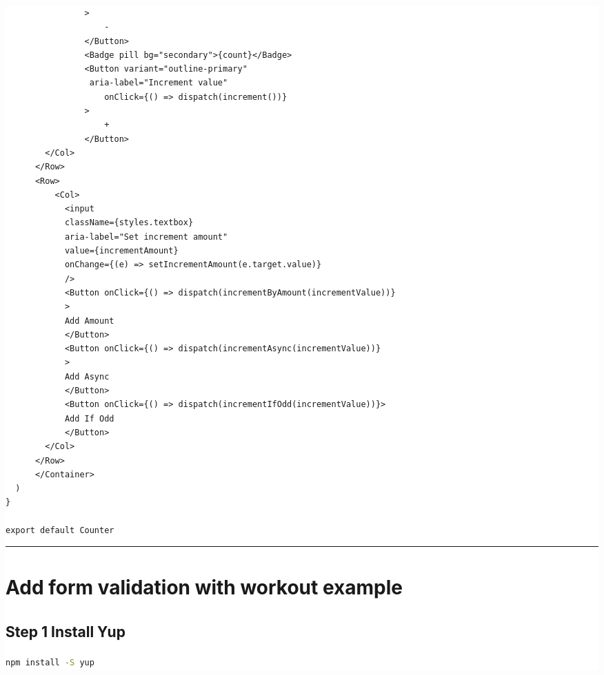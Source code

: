 ```tsx
                >
                    -
                </Button>
                <Badge pill bg="secondary">{count}</Badge>
                <Button variant="outline-primary"
                 aria-label="Increment value"
                    onClick={() => dispatch(increment())}
                >
                    +
                </Button>
        </Col>
      </Row>
      <Row>
          <Col>
            <input
            className={styles.textbox}
            aria-label="Set increment amount"
            value={incrementAmount}
            onChange={(e) => setIncrementAmount(e.target.value)}
            />
            <Button onClick={() => dispatch(incrementByAmount(incrementValue))}
            >
            Add Amount
            </Button>
            <Button onClick={() => dispatch(incrementAsync(incrementValue))}
            >
            Add Async
            </Button>
            <Button onClick={() => dispatch(incrementIfOdd(incrementValue))}>
            Add If Odd
            </Button>
        </Col>
      </Row>
      </Container>
  )
}

export default Counter
```

------

# Add form validation with workout example 

## Step 1 Install Yup

```bash 
npm install -S yup
```
